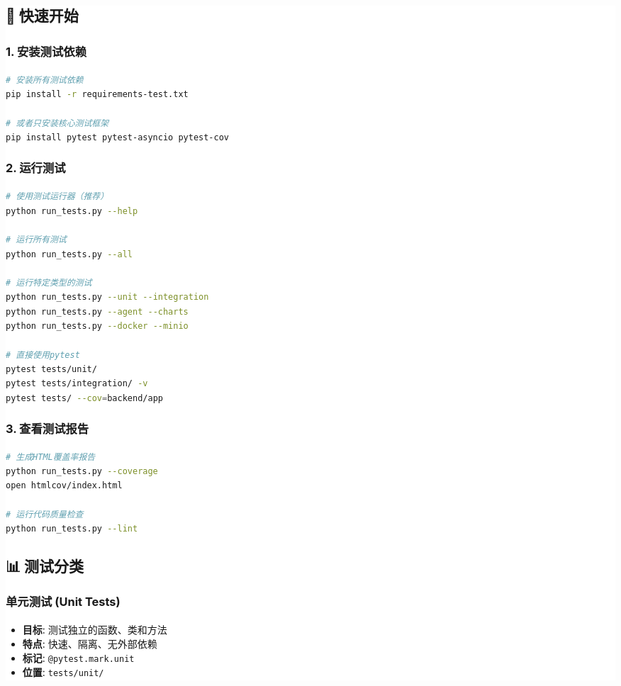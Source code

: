 ## 🚀 快速开始

### 1. 安装测试依赖

```bash
# 安装所有测试依赖
pip install -r requirements-test.txt

# 或者只安装核心测试框架
pip install pytest pytest-asyncio pytest-cov
```

### 2. 运行测试

```bash
# 使用测试运行器（推荐）
python run_tests.py --help

# 运行所有测试
python run_tests.py --all

# 运行特定类型的测试
python run_tests.py --unit --integration
python run_tests.py --agent --charts
python run_tests.py --docker --minio

# 直接使用pytest
pytest tests/unit/
pytest tests/integration/ -v
pytest tests/ --cov=backend/app
```

### 3. 查看测试报告

```bash
# 生成HTML覆盖率报告
python run_tests.py --coverage
open htmlcov/index.html

# 运行代码质量检查
python run_tests.py --lint
```

## 📊 测试分类

### 单元测试 (Unit Tests)
- **目标**: 测试独立的函数、类和方法
- **特点**: 快速、隔离、无外部依赖
- **标记**: `@pytest.mark.unit`
- **位置**: `tests/unit/`
